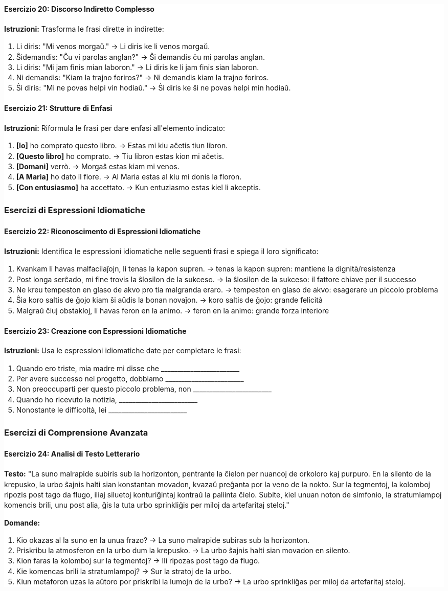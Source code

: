 #### Esercizio 20: Discorso Indiretto Complesso
**Istruzioni:** Trasforma le frasi dirette in indirette:

1. Li diris: "Mi venos morgaŭ." -> Li diris ke li venos morgaŭ.
2. Ŝidemandis: "Ĉu vi parolas anglan?" -> Ŝi demandis ĉu mi parolas anglan.
3. Li diris: "Mi jam finis mian laboron." -> Li diris ke li jam finis sian laboron.
4. Ni demandis: "Kiam la trajno foriros?" -> Ni demandis kiam la trajno foriros.
5. Ŝi diris: "Mi ne povas helpi vin hodiaŭ." -> Ŝi diris ke ŝi ne povas helpi min hodiaŭ.

#### Esercizio 21: Strutture di Enfasi
**Istruzioni:** Riformula le frasi per dare enfasi all'elemento indicato:

1. **[Io]** ho comprato questo libro. -> Estas mi kiu aĉetis tiun libron.
2. **[Questo libro]** ho comprato. -> Tiu libron estas kion mi aĉetis.
3. **[Domani]** verrò. -> Morgaŝ estas kiam mi venos.
4. **[A Maria]** ho dato il fiore. -> Al Maria estas al kiu mi donis la floron.
5. **[Con entusiasmo]** ha accettato. -> Kun entuziasmo estas kiel li akceptis.

### Esercizi di Espressioni Idiomatiche

#### Esercizio 22: Riconoscimento di Espressioni Idiomatiche
**Istruzioni:** Identifica le espressioni idiomatiche nelle seguenti frasi e spiega il loro significato:

1. Kvankam li havas malfacilaĵojn, li tenas la kapon supren. -> tenas la kapon supren: mantiene la dignità/resistenza
2. Post longa serĉado, mi fine trovis la ŝlosilon de la sukceso. -> la ŝlosilon de la sukceso: il fattore chiave per il successo
3. Ne kreu tempeston en glaso de akvo pro tia malgranda eraro. -> tempeston en glaso de akvo: esagerare un piccolo problema
4. Ŝia koro saltis de ĝojo kiam ŝi aŭdis la bonan novaĵon. -> koro saltis de ĝojo: grande felicità
5. Malgraŭ ĉiuj obstakloj, li havas feron en la animo. -> feron en la animo: grande forza interiore

#### Esercizio 23: Creazione con Espressioni Idiomatiche
**Istruzioni:** Usa le espressioni idiomatiche date per completare le frasi:

1. Quando ero triste, mia madre mi disse che ________________________
2. Per avere successo nel progetto, dobbiamo ________________________
3. Non preoccuparti per questo piccolo problema, non ________________________
4. Quando ho ricevuto la notizia, ________________________
5. Nonostante le difficoltà, lei ________________________

### Esercizi di Comprensione Avanzata

#### Esercizio 24: Analisi di Testo Letterario
**Testo:** "La suno malrapide subiris sub la horizonton, pentrante la ĉielon per nuancoj de orkoloro kaj purpuro. En la silento de la krepusko, la urbo ŝajnis halti sian konstantan movadon, kvazaŭ preĝanta por la veno de la nokto. Sur la tegmentoj, la kolomboj ripozis post tago da flugo, iliaj siluetoj konturiĝintaj kontraŭ la paliinta ĉielo. Subite, kiel unuan noton de simfonio, la stratumlampoj komencis brili, unu post alia, ĝis la tuta urbo sprinkliĝis per miloj da artefaritaj steloj."

**Domande:**
1. Kio okazas al la suno en la unua frazo? -> La suno malrapide subiras sub la horizonton.
2. Priskribu la atmosferon en la urbo dum la krepusko. -> La urbo ŝajnis halti sian movadon en silento.
3. Kion faras la kolomboj sur la tegmentoj? -> Ili ripozas post tago da flugo.
4. Kie komencas brili la stratumlampoj? -> Sur la stratoj de la urbo.
5. Kiun metaforon uzas la aŭtoro por priskribi la lumojn de la urbo? -> La urbo sprinkliĝas per miloj da artefaritaj steloj.
